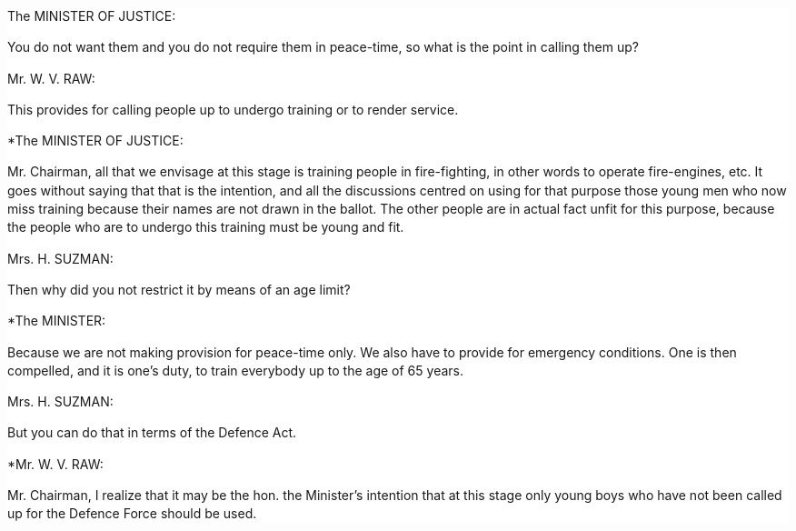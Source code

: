 </speech>

<speech by="#minister_of_justice">

<from>The <person refersTo="hansard_za">MINISTER OF JUSTICE</person>:</from>

<p>You do not want them and you do not require them in peace-time, so what is the point in calling them up?</p>

</speech>

<speech by="#raw">

<from>Mr. <person refersTo="hansard_za">W. V. RAW</person>:</from>

<p>This provides for calling people up to undergo training or to render service.</p>

</speech>

<speech by="#minister_of_justice">

<from>*The <person refersTo="hansard_za">MINISTER OF JUSTICE</person>:</from>

<p>Mr. Chairman, all that we envisage at this stage is training people in fire-fighting, in other words to operate fire-engines, etc. It goes without saying that that is the intention, and all the discussions centred on using for that purpose those young men who now miss training because their names are not drawn in the ballot. The other people are in actual fact unfit for this purpose, because the people who are to undergo this training must be young and fit.</p>

</speech>

<speech by="#suzman">

<from>Mrs. <person refersTo="hansard_za">H. SUZMAN</person>:</from>

<p>Then why did you not restrict it by means of an age limit?</p>

</speech>

<speech by="#minister">

<from>*The <person refersTo="hansard_za">MINISTER</person>:</from>

<p>Because we are not making provision for peace-time only. We also have to provide for emergency conditions. One is then compelled, and it is one&#x2019;s duty, to train everybody up to the age of 65 years.</p>

</speech>

<speech by="#suzman">

<from>Mrs. <person refersTo="hansard_za">H. SUZMAN</person>:</from>

<p>But you can do that in terms of the Defence Act.</p>

</speech>

<speech by="#raw">

<from>*Mr. <person refersTo="hansard_za">W. V. RAW</person>:</from>

<p>Mr. Chairman, I realize that it may be the hon. the Minister&#x2019;s intention that at this stage only young boys who have not been called up for the Defence Force should be used.</p>

